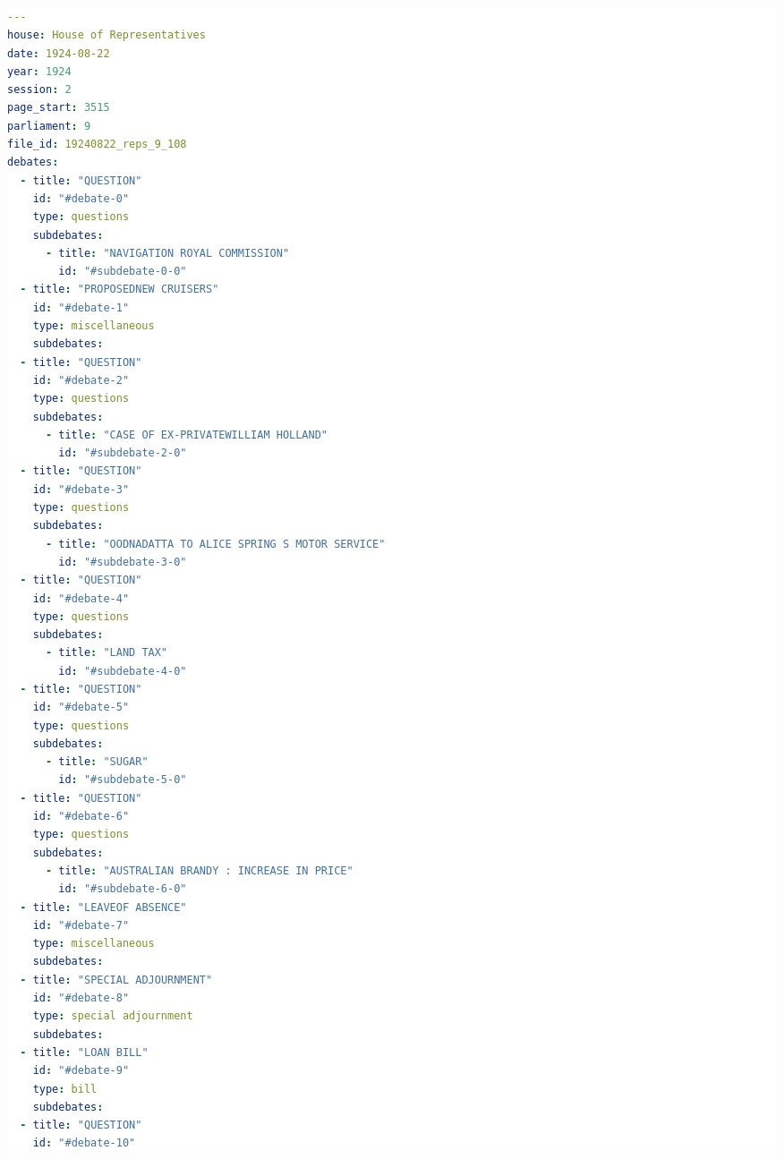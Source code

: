 ```yaml
---
house: House of Representatives
date: 1924-08-22
year: 1924
session: 2
page_start: 3515
parliament: 9
file_id: 19240822_reps_9_108
debates:
  - title: "QUESTION"
    id: "#debate-0"
    type: questions
    subdebates:
      - title: "NAVIGATION ROYAL COMMISSION"
        id: "#subdebate-0-0"
  - title: "PROPOSEDNEW CRUISERS"
    id: "#debate-1"
    type: miscellaneous
    subdebates:
  - title: "QUESTION"
    id: "#debate-2"
    type: questions
    subdebates:
      - title: "CASE OF EX-PRIVATEWILLIAM HOLLAND"
        id: "#subdebate-2-0"
  - title: "QUESTION"
    id: "#debate-3"
    type: questions
    subdebates:
      - title: "OODNADATTA TO ALICE SPRING S MOTOR SERVICE"
        id: "#subdebate-3-0"
  - title: "QUESTION"
    id: "#debate-4"
    type: questions
    subdebates:
      - title: "LAND TAX"
        id: "#subdebate-4-0"
  - title: "QUESTION"
    id: "#debate-5"
    type: questions
    subdebates:
      - title: "SUGAR"
        id: "#subdebate-5-0"
  - title: "QUESTION"
    id: "#debate-6"
    type: questions
    subdebates:
      - title: "AUSTRALIAN BRANDY : INCREASE IN PRICE"
        id: "#subdebate-6-0"
  - title: "LEAVEOF ABSENCE"
    id: "#debate-7"
    type: miscellaneous
    subdebates:
  - title: "SPECIAL ADJOURNMENT"
    id: "#debate-8"
    type: special adjournment
    subdebates:
  - title: "LOAN BILL"
    id: "#debate-9"
    type: bill
    subdebates:
  - title: "QUESTION"
    id: "#debate-10"
```